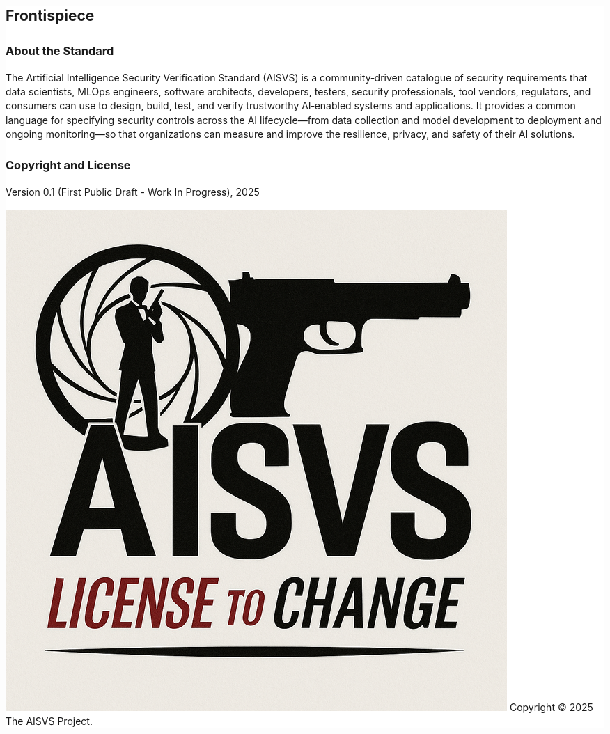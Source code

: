 ## Frontispiece

### About the Standard

The Artificial Intelligence Security Verification Standard (AISVS) is a community‑driven catalogue of security requirements that data scientists, MLOps engineers, software architects, developers, testers, security professionals, tool vendors, regulators, and consumers can use to design, build, test, and verify trustworthy AI‑enabled systems and applications. It provides a common language for specifying security controls across the AI lifecycle—from data collection and model development to deployment and ongoing monitoring—so that organizations can measure and improve the resilience, privacy, and safety of their AI solutions.

### Copyright and License

Version 0.1 (First Public Draft - Work In Progress), 2025  

![license](images/license.png)
Copyright © 2025 The AISVS Project.  

